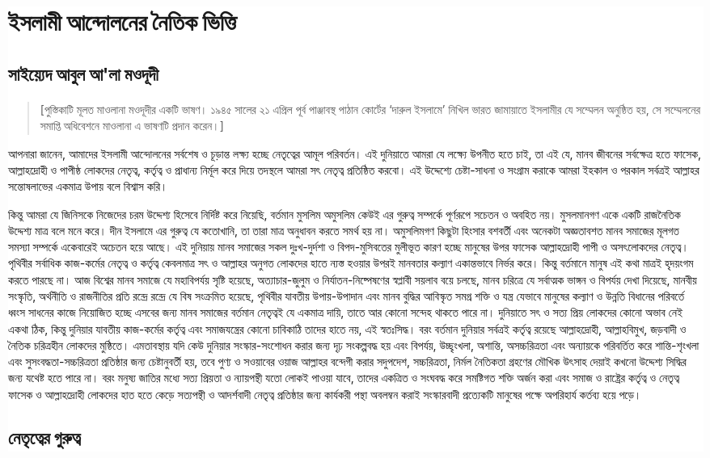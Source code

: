 # ইসলামী আন্দোলনের নৈতিক ভিত্তি

## সাইয়্যেদ আবুল আ'লা মওদূদী

> [পুস্তিকাটি মূলত মাওলানা মওদূদীর একটি ভাষণ। ১৯৪৫ সালের ২১ এপ্রিল পূর্ব পাঞ্জাবস্থ পাঠান কোর্টের ‘দারুল ইসলামে’ নিখিল ভারত জামায়াতে ইসলামীর যে সম্মেলন অনুষ্ঠিত হয়, সে সম্মেলনের সমাপ্তি অধিবেশনে মাওলানা এ ভাষণটি প্রদান করেন।]

আপনারা জানেন, আমাদের ইসলামী আন্দোলনের সর্বশেষ ও চূড়ান্ত লক্ষ্য হচ্ছে নেতৃত্বের আমূল পরিবর্তন। এই দুনিয়াতে আমরা যে লক্ষ্যে উপনীত হতে চাই, তা এই যে, মানব জীবনের সর্বক্ষেত্র হতে ফাসেক, আল্লাহদ্রোহী ও পাপীষ্ঠ লোকদের নেতৃত্ব, কর্তৃত্ব ও প্রাধান্য নির্মূল করে দিয়ে তদস্থলে আমরা সৎ নেতৃত্ব প্রতিষ্ঠিত করবো। এই উদ্দেশ্যে চেষ্টা-সাধনা ও সংগ্রাম করাকে আমরা ইহকাল ও পরকাল সর্বত্রই আল্লাহর সন্তোষলাভের একমাত্র উপায় বলে বিশ্বাস করি।

কিন্তু আমরা যে জিনিসকে নিজেদের চরম উদ্দেশ্য হিসেবে নির্দিষ্ট করে নিয়েছি, বর্তমান মুসলিম অমুসলিম কেউই এর গুরুত্ব সম্পর্কে পূর্ণরূপে সচেতন ও অবহিত নয়। মুসলমানগণ একে একটি রাজনৈতিক উদ্দেশ্য মাত্র বলে মনে করে। দীন ইসলামে এর গুরুত্ব যে কতোখানি, তা তারা মাত্র অনুধাবন করতে সমর্থ হয় না। অমুসলিমগণ কিছুটা হিংসার বশবর্তী এবং অনেকটা অজ্ঞতাবশত মানব সমাজের মূলগত সমস্যা সম্পর্কে একেবারেই অচেতন হয়ে আছে। এই দুনিয়ায় মানব সমাজের সকল দুঃখ-দুর্দশা ও বিপদ-মুসিবতের মুলীভূত কারণ হচ্ছে মানুষের উপর ফাসেক আল্লাহদ্রোহী পাপী ও অসৎলোকদের নেতৃত্ব। পৃথিবীর সর্বাধিক কাজ-কর্মের নেতৃত্ব ও কর্তৃত্ব কেবলমাত্র সৎ ও আল্লাহর অনুগত লোকদের হাতে ন্যস্ত হওয়ার উপরই মানবতার কল্যাণ একান্তভাবে নির্ভর করে। কিন্তু বর্তমানে মানুষ এই কথা মাত্রই হৃদয়ংগম করতে পারছে না। আজ বিশ্বের মানব সমাজে যে মহাবিপর্যয় সৃষ্টি হয়েছে, অত্যাচার-জুলুম ও নির্যাতন-নিষ্পেষণের স্বপ্লাবী সয়লাব বয়ে চলছে, মানব চরিত্রে যে সর্বাত্মক ভাঙ্গন ও বিপর্যয় দেখা দিয়েছে, মানবীয় সংস্কৃতি, অর্থনীতি ও রাজনীতির প্রতি রন্দ্রে রন্দ্রে যে বিষ সংক্রমিত হয়েছে, পৃথিবীর যাবতীয় উপায়-উপাদান এবং মানব বুদ্ধির আবিস্কৃত সমগ্র শক্তি ও যন্ত্র যেভাবে মানুষের কল্যাণ ও উন্নতি বিধানের পরিবর্তে ধ্বংস সাধনের কাজে নিয়োজিত হচ্ছে এসবের জন্য মানব সমাজের বর্তমান নেতৃত্বই যে একমাত্র দায়ি, তাতে আর কোনো সন্দেহ থাকতে পারে না। দুনিয়াতে সৎ ও সত্য প্রিয় লোকদের কোনো অভাব নেই একথা ঠিক, কিন্তু দুনিয়ার যাবতীয় কাজ-কর্মের কর্তৃত্ব এবং সমাজযন্ত্রের কোনো চাবিকাঠি তাদের হাতে নয়, এই স্বতঃসিদ্ধ। বরং বর্তমান দুনিয়ার সর্বত্রই কর্তৃত্ব রয়েছে আল্লাহদ্রোহী, আল্লাহবিমুখ, জড়বাদী ও নৈতিক চরিত্রহীন লোকদের মুষ্ঠিতে। এমতাবস্থায় যদি কেউ দুনিয়ার সংস্কার-সংশোধন করার জন্য দৃঢ় সংকল্পবদ্ধ হয় এবং বিপর্যয়, উচ্ছৃংখলা, অশান্তি, অসচ্চরিত্রতা এবং অন্যায়কে পরিবর্তিত করে শান্তি-শৃংখলা এবং সুসংবদ্ধতা-সচ্চরিত্রতা প্রতিষ্ঠার জন্য চেষ্টানুবর্তী হয়, তবে পুণ্য ও সওয়াবের ওয়াজ আল্লাহর বন্দেগী করার সদুপদেশ, সচ্চরিত্রতা, নির্মল নৈতিকতা গ্রহণের মৌখিক উৎসাহ দেয়াই কখনো উদ্দেশ্য সিদ্ধির জন্য যথেষ্ট হতে পারে না। বরং মনুষ্য জাতির মধ্যে সত্য প্রিয়তা ও ন্যায়পন্থী যতো লোকই পাওয়া যাবে, তাদের একত্রিত ও সংঘবদ্ধ করে সমষ্টিগত শক্তি অর্জন করা এবং সমাজ ও রাষ্ট্রের কর্তৃত্ব ও নেতৃত্ব ফাসেক ও আল্লাহদ্রোহী লোকদের হাত হতে কেড়ে সত্যপন্থী ও আদর্শবাদী নেতৃত্ব প্রতিষ্ঠার জন্য কার্যকরী পন্থা অবলম্বন করাই সংস্কারবাদী প্রত্যেকটি মানুষের পক্ষে অপরিহার্য কর্তব্য হয়ে পড়ে।

## নেতৃত্বের গুরুত্ব
